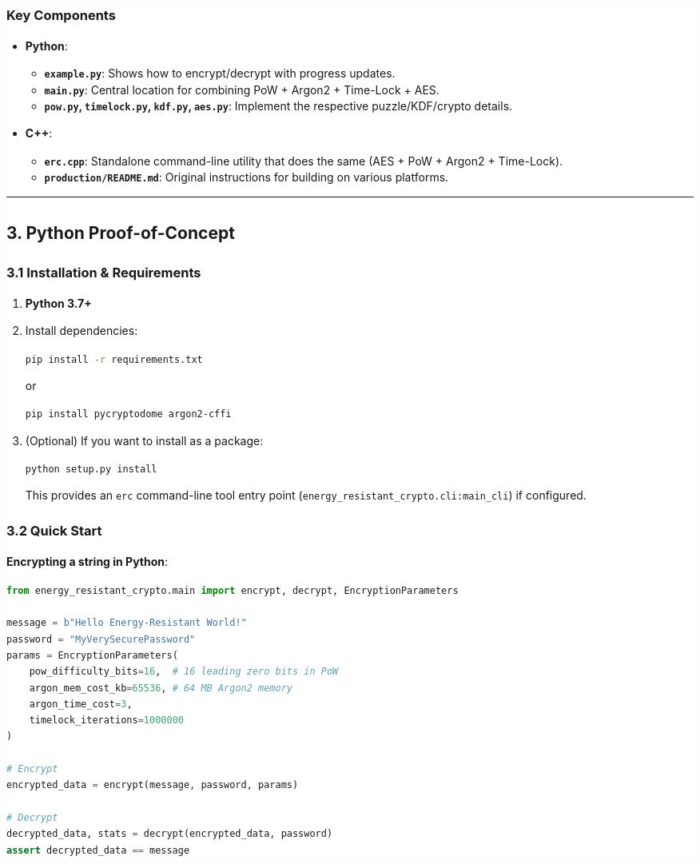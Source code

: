 ### Key Components

- **Python**:
  - **`example.py`**: Shows how to encrypt/decrypt with progress updates.  
  - **`main.py`**: Central location for combining PoW + Argon2 + Time-Lock + AES.  
  - **`pow.py`, `timelock.py`, `kdf.py`, `aes.py`**: Implement the respective puzzle/KDF/crypto details.

- **C++**:
  - **`erc.cpp`**: Standalone command-line utility that does the same (AES + PoW + Argon2 + Time-Lock).  
  - **`production/README.md`**: Original instructions for building on various platforms.

---

## 3. Python Proof-of-Concept

### 3.1 Installation & Requirements

1. **Python 3.7+**  
2. Install dependencies:

   ```bash
   pip install -r requirements.txt
   ```
   or
   ```bash
   pip install pycryptodome argon2-cffi
   ```

3. (Optional) If you want to install as a package:

   ```bash
   python setup.py install
   ```

   This provides an `erc` command-line tool entry point (`energy_resistant_crypto.cli:main_cli`) if configured.

### 3.2 Quick Start

**Encrypting a string in Python**:

```python
from energy_resistant_crypto.main import encrypt, decrypt, EncryptionParameters

message = b"Hello Energy-Resistant World!"
password = "MyVerySecurePassword"
params = EncryptionParameters(
    pow_difficulty_bits=16,  # 16 leading zero bits in PoW
    argon_mem_cost_kb=65536, # 64 MB Argon2 memory
    argon_time_cost=3,
    timelock_iterations=1000000
)

# Encrypt
encrypted_data = encrypt(message, password, params)

# Decrypt
decrypted_data, stats = decrypt(encrypted_data, password)
assert decrypted_data == message
```

